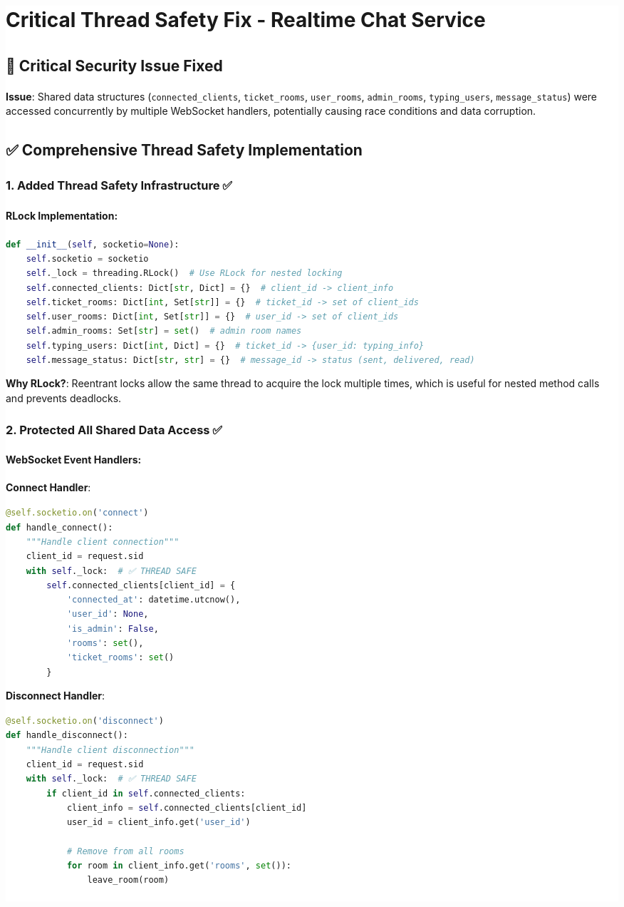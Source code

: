 # Critical Thread Safety Fix - Realtime Chat Service

## 🚨 **Critical Security Issue Fixed**

**Issue**: Shared data structures (`connected_clients`, `ticket_rooms`, `user_rooms`, `admin_rooms`, `typing_users`, `message_status`) were accessed concurrently by multiple WebSocket handlers, potentially causing race conditions and data corruption.

## ✅ **Comprehensive Thread Safety Implementation**

### **1. Added Thread Safety Infrastructure** ✅

#### **RLock Implementation**:
```python
def __init__(self, socketio=None):
    self.socketio = socketio
    self._lock = threading.RLock()  # Use RLock for nested locking
    self.connected_clients: Dict[str, Dict] = {}  # client_id -> client_info
    self.ticket_rooms: Dict[int, Set[str]] = {}  # ticket_id -> set of client_ids
    self.user_rooms: Dict[int, Set[str]] = {}  # user_id -> set of client_ids
    self.admin_rooms: Set[str] = set()  # admin room names
    self.typing_users: Dict[int, Dict] = {}  # ticket_id -> {user_id: typing_info}
    self.message_status: Dict[str, str] = {}  # message_id -> status (sent, delivered, read)
```

**Why RLock?**: Reentrant locks allow the same thread to acquire the lock multiple times, which is useful for nested method calls and prevents deadlocks.

### **2. Protected All Shared Data Access** ✅

#### **WebSocket Event Handlers**:

**Connect Handler**:
```python
@self.socketio.on('connect')
def handle_connect():
    """Handle client connection"""
    client_id = request.sid
    with self._lock:  # ✅ THREAD SAFE
        self.connected_clients[client_id] = {
            'connected_at': datetime.utcnow(),
            'user_id': None,
            'is_admin': False,
            'rooms': set(),
            'ticket_rooms': set()
        }
```

**Disconnect Handler**:
```python
@self.socketio.on('disconnect')
def handle_disconnect():
    """Handle client disconnection"""
    client_id = request.sid
    with self._lock:  # ✅ THREAD SAFE
        if client_id in self.connected_clients:
            client_info = self.connected_clients[client_id]
            user_id = client_info.get('user_id')
            
            # Remove from all rooms
            for room in client_info.get('rooms', set()):
                leave_room(room)
            
```